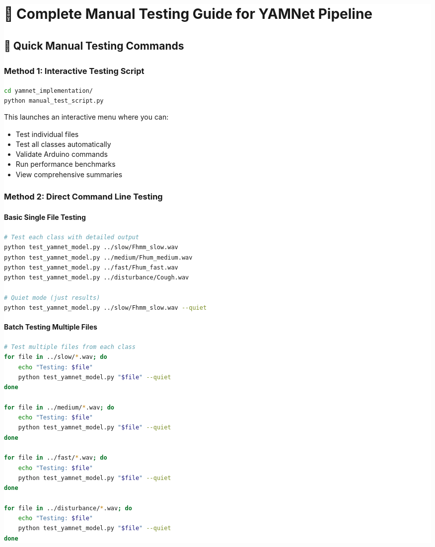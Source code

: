 # 🧪 **Complete Manual Testing Guide for YAMNet Pipeline**

## 🚀 **Quick Manual Testing Commands**

### **Method 1: Interactive Testing Script**
```bash
cd yamnet_implementation/
python manual_test_script.py
```

This launches an interactive menu where you can:
- Test individual files
- Test all classes automatically
- Validate Arduino commands
- Run performance benchmarks
- View comprehensive summaries

### **Method 2: Direct Command Line Testing**

#### **Basic Single File Testing**
```bash
# Test each class with detailed output
python test_yamnet_model.py ../slow/Fhmm_slow.wav
python test_yamnet_model.py ../medium/Fhum_medium.wav  
python test_yamnet_model.py ../fast/Fhum_fast.wav
python test_yamnet_model.py ../disturbance/Cough.wav

# Quiet mode (just results)
python test_yamnet_model.py ../slow/Fhmm_slow.wav --quiet
```

#### **Batch Testing Multiple Files**
```bash
# Test multiple files from each class
for file in ../slow/*.wav; do
    echo "Testing: $file"
    python test_yamnet_model.py "$file" --quiet
done

for file in ../medium/*.wav; do
    echo "Testing: $file"  
    python test_yamnet_model.py "$file" --quiet
done

for file in ../fast/*.wav; do
    echo "Testing: $file"
    python test_yamnet_model.py "$file" --quiet
done

for file in ../disturbance/*.wav; do
    echo "Testing: $file"
    python test_yamnet_model.py "$file" --quiet
done
```
